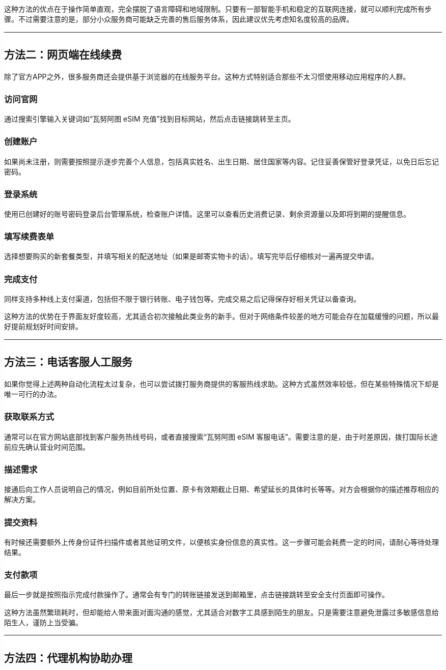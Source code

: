 这种方法的优点在于操作简单直观，完全摆脱了语言障碍和地域限制。只要有一部智能手机和稳定的互联网连接，就可以顺利完成所有步骤。不过需要注意的是，部分小众服务商可能缺乏完善的售后服务体系，因此建议优先考虑知名度较高的品牌。

---

## 方法二：网页端在线续费

除了官方APP之外，很多服务商还会提供基于浏览器的在线服务平台。这种方式特别适合那些不太习惯使用移动应用程序的人群。

### 访问官网
通过搜索引擎输入关键词如“瓦努阿图 eSIM 充值”找到目标网站，然后点击链接跳转至主页。

### 创建账户
如果尚未注册，则需要按照提示逐步完善个人信息，包括真实姓名、出生日期、居住国家等内容。记住妥善保管好登录凭证，以免日后忘记密码。

### 登录系统
使用已创建好的账号密码登录后台管理系统，检查账户详情。这里可以查看历史消费记录、剩余资源量以及即将到期的提醒信息。

### 填写续费表单
选择想要购买的新套餐类型，并填写相关的配送地址（如果是邮寄实物卡的话）。填写完毕后仔细核对一遍再提交申请。

### 完成支付
同样支持多种线上支付渠道，包括但不限于银行转账、电子钱包等。完成交易之后记得保存好相关凭证以备查询。

这种方法的优势在于界面友好度较高，尤其适合初次接触此类业务的新手。但对于网络条件较差的地方可能会存在加载缓慢的问题，所以最好提前规划好时间安排。

---

## 方法三：电话客服人工服务

如果你觉得上述两种自动化流程太过复杂，也可以尝试拨打服务商提供的客服热线求助。这种方式虽然效率较低，但在某些特殊情况下却是唯一可行的办法。

### 获取联系方式
通常可以在官方网站底部找到客户服务热线号码，或者直接搜索“瓦努阿图 eSIM 客服电话”。需要注意的是，由于时差原因，拨打国际长途前应先确认营业时间范围。

### 描述需求
接通后向工作人员说明自己的情况，例如目前所处位置、原卡有效期截止日期、希望延长的具体时长等等。对方会根据你的描述推荐相应的解决方案。

### 提交资料
有时候还需要额外上传身份证件扫描件或者其他证明文件，以便核实身份信息的真实性。这一步骤可能会耗费一定的时间，请耐心等待处理结果。

### 支付款项
最后一步就是按照指示完成付款操作了。通常会有专门的转账链接发送到邮箱里，点击链接跳转至安全支付页面即可操作。

这种方法虽然繁琐耗时，但却能给人带来面对面沟通的感觉，尤其适合对数字工具感到陌生的朋友。只是需要注意避免泄露过多敏感信息给陌生人，谨防上当受骗。

---

## 方法四：代理机构协助办理

